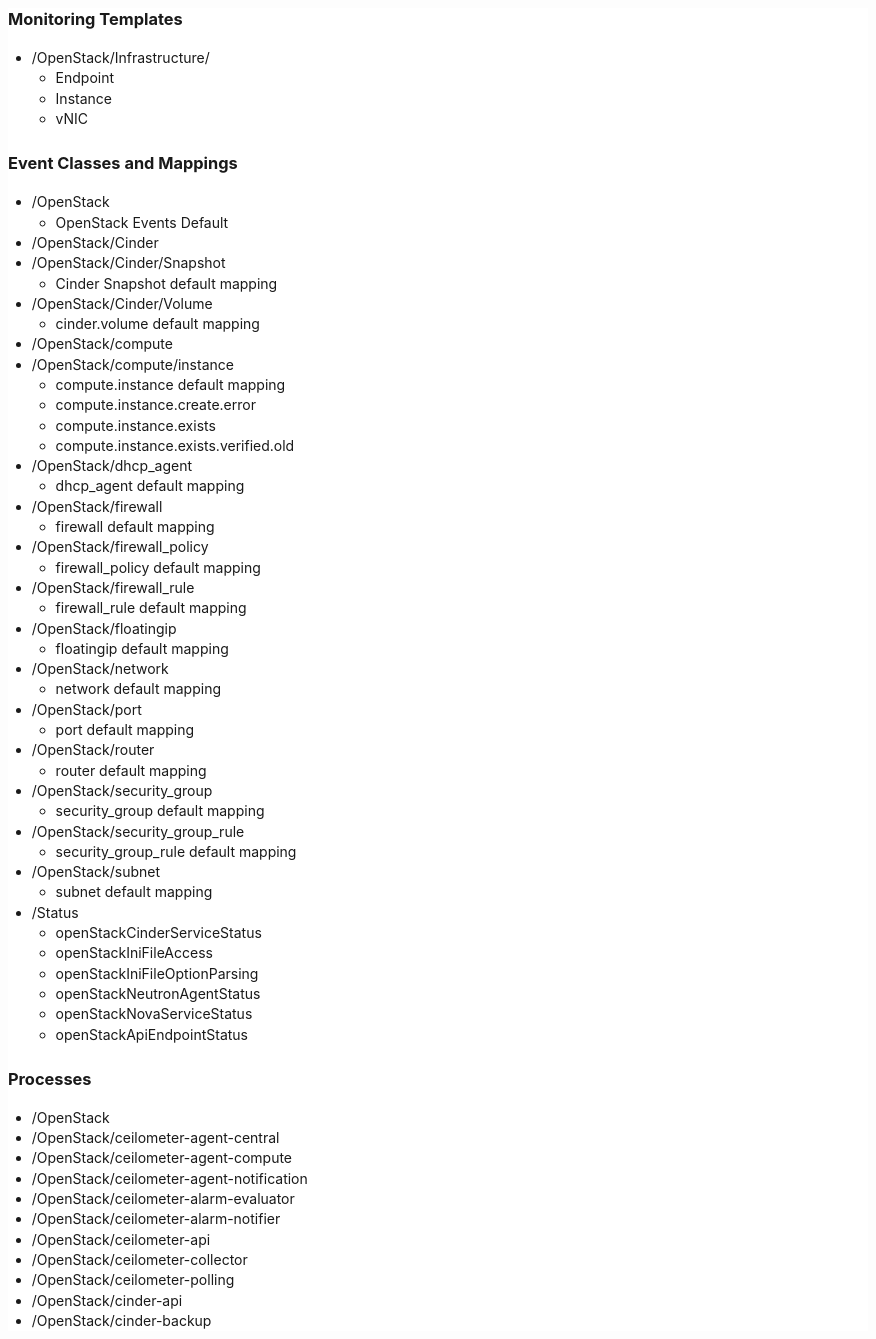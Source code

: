 ### Monitoring Templates
- /OpenStack/Infrastructure/
    - Endpoint
    - Instance
    - vNIC

### Event Classes and Mappings
- /OpenStack
    - OpenStack Events Default
- /OpenStack/Cinder
- /OpenStack/Cinder/Snapshot
    - Cinder Snapshot default mapping
- /OpenStack/Cinder/Volume
    - cinder.volume default mapping
- /OpenStack/compute
- /OpenStack/compute/instance
    - compute.instance default mapping
    - compute.instance.create.error
    - compute.instance.exists
    - compute.instance.exists.verified.old
- /OpenStack/dhcp_agent
    - dhcp_agent default mapping
- /OpenStack/firewall
    - firewall default mapping
- /OpenStack/firewall_policy
    - firewall_policy default mapping
- /OpenStack/firewall_rule
    - firewall_rule default mapping
- /OpenStack/floatingip
    - floatingip default mapping
- /OpenStack/network
    - network default mapping
- /OpenStack/port
    - port default mapping
- /OpenStack/router
    - router default mapping
- /OpenStack/security_group
    - security_group default mapping
- /OpenStack/security_group_rule
    - security_group_rule default mapping
- /OpenStack/subnet
    - subnet default mapping
- /Status
    - openStackCinderServiceStatus
    - openStackIniFileAccess
    - openStackIniFileOptionParsing
    - openStackNeutronAgentStatus
    - openStackNovaServiceStatus
    - openStackApiEndpointStatus

### Processes
- /OpenStack
- /OpenStack/ceilometer-agent-central
- /OpenStack/ceilometer-agent-compute
- /OpenStack/ceilometer-agent-notification
- /OpenStack/ceilometer-alarm-evaluator
- /OpenStack/ceilometer-alarm-notifier
- /OpenStack/ceilometer-api
- /OpenStack/ceilometer-collector
- /OpenStack/ceilometer-polling
- /OpenStack/cinder-api
- /OpenStack/cinder-backup